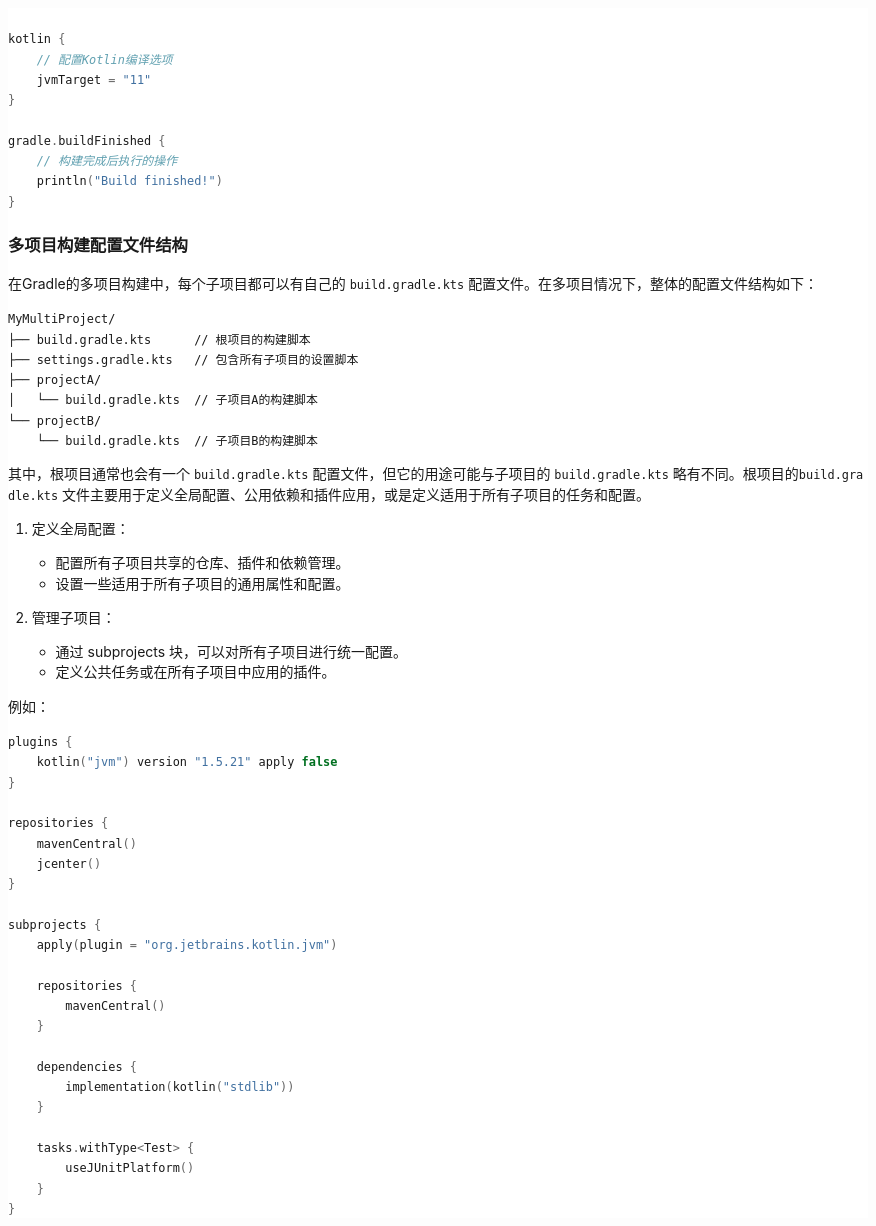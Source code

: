 ```kotlin

kotlin {
    // 配置Kotlin编译选项
    jvmTarget = "11"
}

gradle.buildFinished {
    // 构建完成后执行的操作
    println("Build finished!")
}
```

### 多项目构建配置文件结构

在Gradle的多项目构建中，每个子项目都可以有自己的 `build.gradle.kts` 配置文件。在多项目情况下，整体的配置文件结构如下：

```arduino
MyMultiProject/
├── build.gradle.kts      // 根项目的构建脚本
├── settings.gradle.kts   // 包含所有子项目的设置脚本
├── projectA/
│   └── build.gradle.kts  // 子项目A的构建脚本
└── projectB/
    └── build.gradle.kts  // 子项目B的构建脚本
```

其中，根项目通常也会有一个 `build.gradle.kts` 配置文件，但它的用途可能与子项目的 `build.gradle.kts` 略有不同。根项目的`build.gradle.kts` 文件主要用于定义全局配置、公用依赖和插件应用，或是定义适用于所有子项目的任务和配置。

1. 定义全局配置：
   - 配置所有子项目共享的仓库、插件和依赖管理。
   - 设置一些适用于所有子项目的通用属性和配置。

2. 管理子项目：
    - 通过 subprojects 块，可以对所有子项目进行统一配置。
    - 定义公共任务或在所有子项目中应用的插件。

例如：

```kotlin
plugins {
    kotlin("jvm") version "1.5.21" apply false
}

repositories {
    mavenCentral()
    jcenter()
}

subprojects {
    apply(plugin = "org.jetbrains.kotlin.jvm")

    repositories {
        mavenCentral()
    }

    dependencies {
        implementation(kotlin("stdlib"))
    }

    tasks.withType<Test> {
        useJUnitPlatform()
    }
}
```

